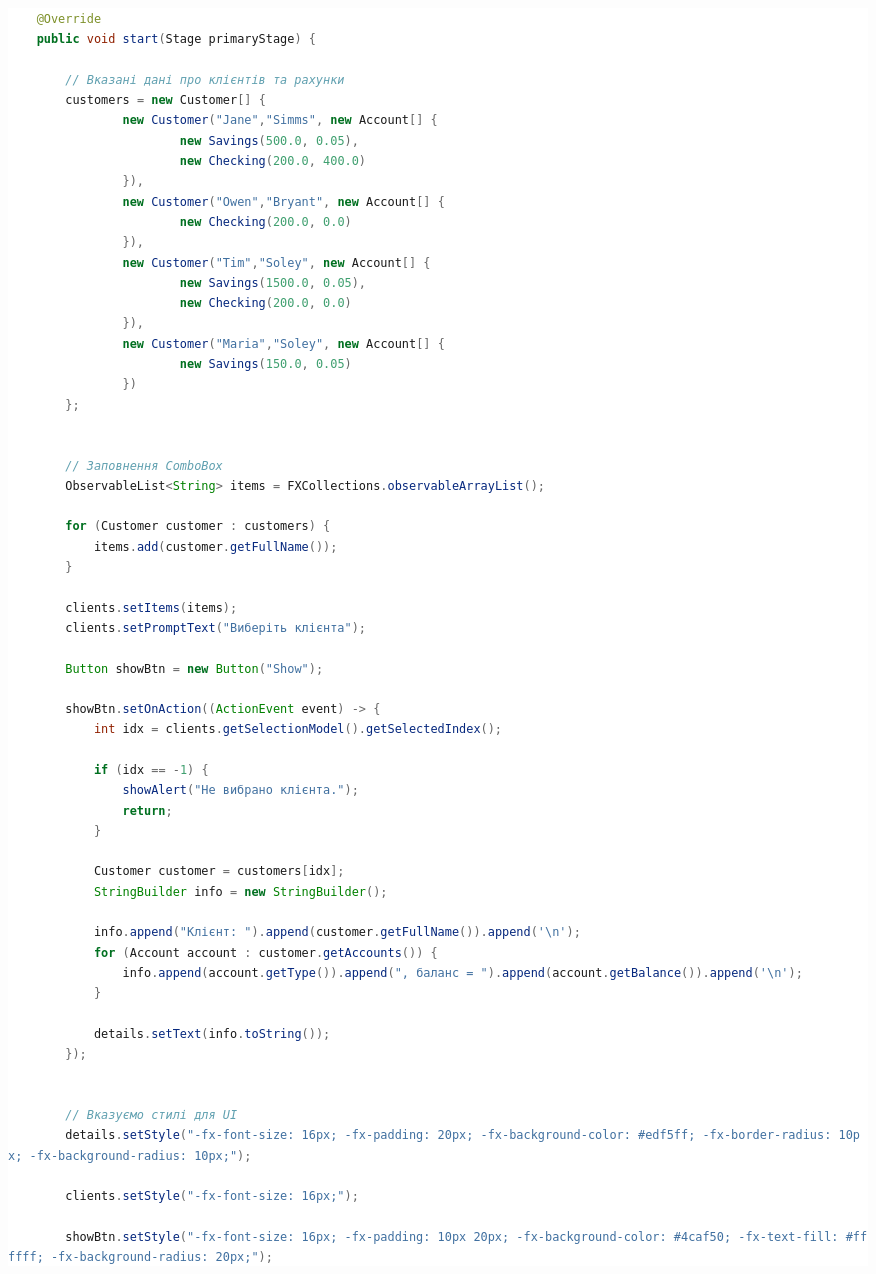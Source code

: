 ```java
    @Override
    public void start(Stage primaryStage) {

        // Вказані дані про клієнтів та рахунки
        customers = new Customer[] {
                new Customer("Jane","Simms", new Account[] {
                        new Savings(500.0, 0.05),
                        new Checking(200.0, 400.0)
                }),
                new Customer("Owen","Bryant", new Account[] {
                        new Checking(200.0, 0.0)
                }),
                new Customer("Tim","Soley", new Account[] {
                        new Savings(1500.0, 0.05),
                        new Checking(200.0, 0.0)
                }),
                new Customer("Maria","Soley", new Account[] {
                        new Savings(150.0, 0.05)
                })
        };


        // Заповнення ComboBox
        ObservableList<String> items = FXCollections.observableArrayList();

        for (Customer customer : customers) {
            items.add(customer.getFullName());
        }

        clients.setItems(items);
        clients.setPromptText("Виберіть клієнта");

        Button showBtn = new Button("Show");

        showBtn.setOnAction((ActionEvent event) -> {
            int idx = clients.getSelectionModel().getSelectedIndex();

            if (idx == -1) {
                showAlert("Не вибрано клієнта.");
                return;
            }

            Customer customer = customers[idx];
            StringBuilder info = new StringBuilder();

            info.append("Клієнт: ").append(customer.getFullName()).append('\n');
            for (Account account : customer.getAccounts()) {
                info.append(account.getType()).append(", баланс = ").append(account.getBalance()).append('\n');
            }

            details.setText(info.toString());
        });


        // Вказуємо стилі для UI
        details.setStyle("-fx-font-size: 16px; -fx-padding: 20px; -fx-background-color: #edf5ff; -fx-border-radius: 10px; -fx-background-radius: 10px;");

        clients.setStyle("-fx-font-size: 16px;");

        showBtn.setStyle("-fx-font-size: 16px; -fx-padding: 10px 20px; -fx-background-color: #4caf50; -fx-text-fill: #ffffff; -fx-background-radius: 20px;");
```